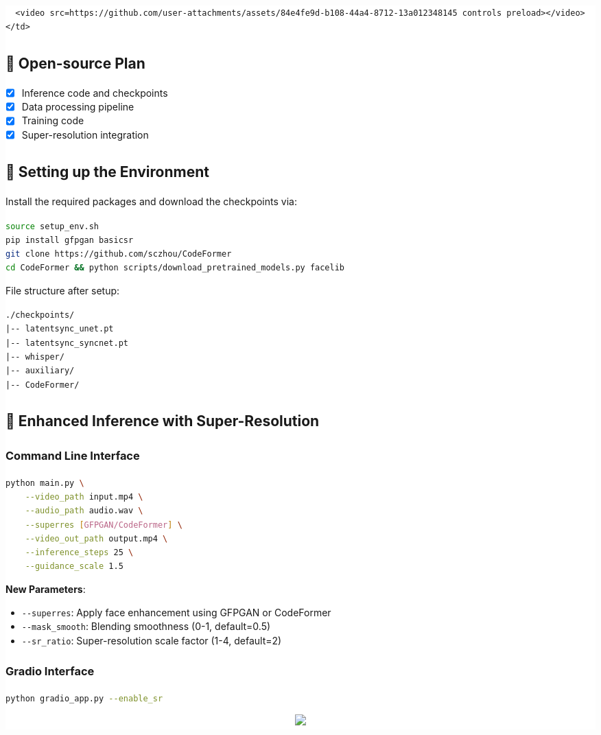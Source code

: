       <video src=https://github.com/user-attachments/assets/84e4fe9d-b108-44a4-8712-13a012348145 controls preload></video>
    </td>
  </tr>
</table>

## 💑 Open-source Plan

- [x] Inference code and checkpoints
- [x] Data processing pipeline
- [x] Training code
- [x] Super-resolution integration

## 🔧 Setting up the Environment

Install the required packages and download the checkpoints via:

```bash
source setup_env.sh
pip install gfpgan basicsr
git clone https://github.com/sczhou/CodeFormer
cd CodeFormer && python scripts/download_pretrained_models.py facelib
```

File structure after setup:
```
./checkpoints/
|-- latentsync_unet.pt
|-- latentsync_syncnet.pt
|-- whisper/
|-- auxiliary/
|-- CodeFormer/
```

## 🚀 Enhanced Inference with Super-Resolution

### Command Line Interface
```bash
python main.py \
    --video_path input.mp4 \
    --audio_path audio.wav \
    --superres [GFPGAN/CodeFormer] \
    --video_out_path output.mp4 \
    --inference_steps 25 \
    --guidance_scale 1.5
```

**New Parameters**:
- `--superres`: Apply face enhancement using GFPGAN or CodeFormer
- `--mask_smooth`: Blending smoothness (0-1, default=0.5)
- `--sr_ratio`: Super-resolution scale factor (1-4, default=2)

### Gradio Interface
```bash
python gradio_app.py --enable_sr
```
<p align="center">
<img src="assets/gradio_sr_demo.gif" width=70%>
</p>

